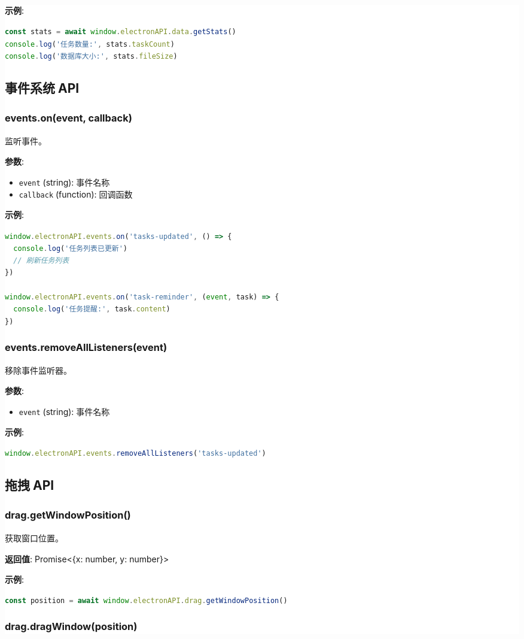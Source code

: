 **示例**:
```javascript
const stats = await window.electronAPI.data.getStats()
console.log('任务数量:', stats.taskCount)
console.log('数据库大小:', stats.fileSize)
```

## 事件系统 API

### events.on(event, callback)

监听事件。

**参数**:
- `event` (string): 事件名称
- `callback` (function): 回调函数

**示例**:
```javascript
window.electronAPI.events.on('tasks-updated', () => {
  console.log('任务列表已更新')
  // 刷新任务列表
})

window.electronAPI.events.on('task-reminder', (event, task) => {
  console.log('任务提醒:', task.content)
})
```

### events.removeAllListeners(event)

移除事件监听器。

**参数**:
- `event` (string): 事件名称

**示例**:
```javascript
window.electronAPI.events.removeAllListeners('tasks-updated')
```

## 拖拽 API

### drag.getWindowPosition()

获取窗口位置。

**返回值**: Promise<{x: number, y: number}>

**示例**:
```javascript
const position = await window.electronAPI.drag.getWindowPosition()
```

### drag.dragWindow(position)
